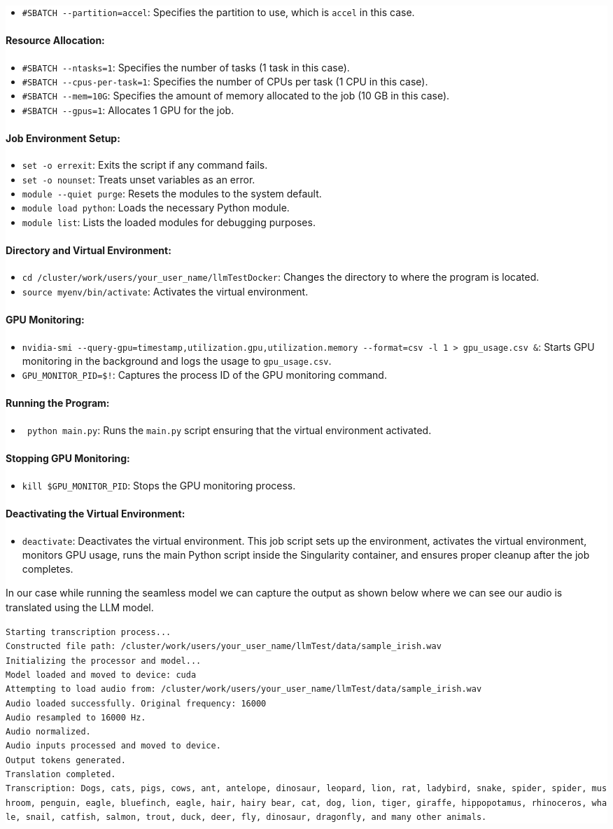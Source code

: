 - `#SBATCH --partition=accel`: Specifies the partition to use, which is `accel` in this case.
#### Resource Allocation:
- `#SBATCH --ntasks=1`: Specifies the number of tasks (1 task in this case).
- `#SBATCH --cpus-per-task=1`: Specifies the number of CPUs per task (1 CPU in this case).
- `#SBATCH --mem=10G`: Specifies the amount of memory allocated to the job (10 GB in this case).
- `#SBATCH --gpus=1`: Allocates 1 GPU for the job.
#### Job Environment Setup:
- `set -o errexit`: Exits the script if any command fails.
- `set -o nounset`: Treats unset variables as an error.
- `module --quiet purge`: Resets the modules to the system default.
- `module load python`: Loads the necessary Python module.
- `module list`: Lists the loaded modules for debugging purposes.
#### Directory and Virtual Environment:
- `cd /cluster/work/users/your_user_name/llmTestDocker`: Changes the directory to where the program is located.
- `source myenv/bin/activate`: Activates the virtual environment.
#### GPU Monitoring:
- `nvidia-smi --query-gpu=timestamp,utilization.gpu,utilization.memory --format=csv -l 1 > gpu_usage.csv &`: Starts GPU monitoring in the background and logs the usage to `gpu_usage.csv`.
- `GPU_MONITOR_PID=$!`: Captures the process ID of the GPU monitoring command.
#### Running the Program:
- ` python main.py`: Runs the `main.py` script ensuring that the  virtual environment activated.
#### Stopping GPU Monitoring:
- `kill $GPU_MONITOR_PID`: Stops the GPU monitoring process.
#### Deactivating the Virtual Environment:
- `deactivate`: Deactivates the virtual environment.
This job script sets up the environment, activates the virtual environment, monitors GPU usage, runs the main Python script inside the Singularity container, and ensures proper cleanup after the job completes.

In our case while running the seamless model we can capture the output as shown below where we can see our audio is translated using the LLM model.
```bash
Starting transcription process...
Constructed file path: /cluster/work/users/your_user_name/llmTest/data/sample_irish.wav
Initializing the processor and model...
Model loaded and moved to device: cuda
Attempting to load audio from: /cluster/work/users/your_user_name/llmTest/data/sample_irish.wav
Audio loaded successfully. Original frequency: 16000
Audio resampled to 16000 Hz.
Audio normalized.
Audio inputs processed and moved to device.
Output tokens generated.
Translation completed.
Transcription: Dogs, cats, pigs, cows, ant, antelope, dinosaur, leopard, lion, rat, ladybird, snake, spider, spider, mushroom, penguin, eagle, bluefinch, eagle, hair, hairy bear, cat, dog, lion, tiger, giraffe, hippopotamus, rhinoceros, whale, snail, catfish, salmon, trout, duck, deer, fly, dinosaur, dragonfly, and many other animals.
```
